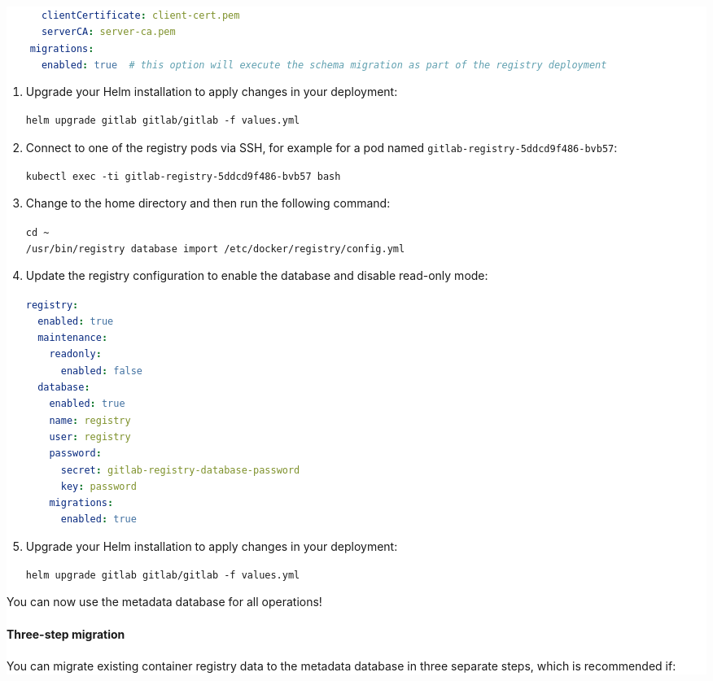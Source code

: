    ```yaml
         clientCertificate: client-cert.pem
         serverCA: server-ca.pem
       migrations:
         enabled: true  # this option will execute the schema migration as part of the registry deployment
   ```

1. Upgrade your Helm installation to apply changes in your deployment:

   ```shell
   helm upgrade gitlab gitlab/gitlab -f values.yml
   ```

1. Connect to one of the registry pods via SSH, for example for a pod named `gitlab-registry-5ddcd9f486-bvb57`:

   ```shell
   kubectl exec -ti gitlab-registry-5ddcd9f486-bvb57 bash
   ```

1. Change to the home directory and then run the following command:

   ```shell
   cd ~
   /usr/bin/registry database import /etc/docker/registry/config.yml
   ```

1. Update the registry configuration to enable the database and disable read-only mode:

   ```yaml
   registry:
     enabled: true
     maintenance:
       readonly:
         enabled: false
     database:
       enabled: true
       name: registry
       user: registry
       password:
         secret: gitlab-registry-database-password
         key: password
       migrations:
         enabled: true
   ```

1. Upgrade your Helm installation to apply changes in your deployment:

   ```shell
   helm upgrade gitlab gitlab/gitlab -f values.yml
   ```

You can now use the metadata database for all operations!

#### Three-step migration

You can migrate existing container registry data to the metadata database in three separate steps,
which is recommended if:
